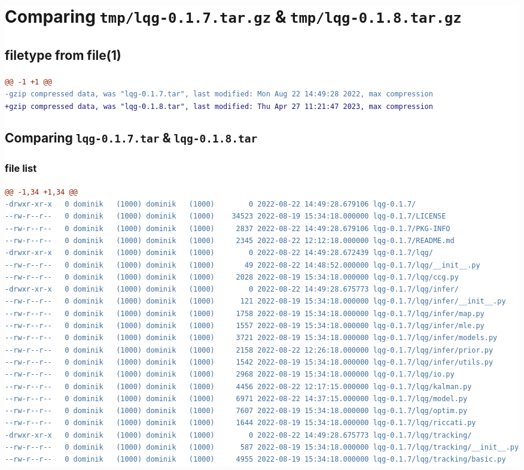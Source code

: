 # Comparing `tmp/lqg-0.1.7.tar.gz` & `tmp/lqg-0.1.8.tar.gz`

## filetype from file(1)

```diff
@@ -1 +1 @@
-gzip compressed data, was "lqg-0.1.7.tar", last modified: Mon Aug 22 14:49:28 2022, max compression
+gzip compressed data, was "lqg-0.1.8.tar", last modified: Thu Apr 27 11:21:47 2023, max compression
```

## Comparing `lqg-0.1.7.tar` & `lqg-0.1.8.tar`

### file list

```diff
@@ -1,34 +1,34 @@
-drwxr-xr-x   0 dominik   (1000) dominik   (1000)        0 2022-08-22 14:49:28.679106 lqg-0.1.7/
--rw-r--r--   0 dominik   (1000) dominik   (1000)    34523 2022-08-19 15:34:18.000000 lqg-0.1.7/LICENSE
--rw-r--r--   0 dominik   (1000) dominik   (1000)     2837 2022-08-22 14:49:28.679106 lqg-0.1.7/PKG-INFO
--rw-r--r--   0 dominik   (1000) dominik   (1000)     2345 2022-08-22 12:12:18.000000 lqg-0.1.7/README.md
-drwxr-xr-x   0 dominik   (1000) dominik   (1000)        0 2022-08-22 14:49:28.672439 lqg-0.1.7/lqg/
--rw-r--r--   0 dominik   (1000) dominik   (1000)       49 2022-08-22 14:48:52.000000 lqg-0.1.7/lqg/__init__.py
--rw-r--r--   0 dominik   (1000) dominik   (1000)     2028 2022-08-19 15:34:18.000000 lqg-0.1.7/lqg/ccg.py
-drwxr-xr-x   0 dominik   (1000) dominik   (1000)        0 2022-08-22 14:49:28.675773 lqg-0.1.7/lqg/infer/
--rw-r--r--   0 dominik   (1000) dominik   (1000)      121 2022-08-19 15:34:18.000000 lqg-0.1.7/lqg/infer/__init__.py
--rw-r--r--   0 dominik   (1000) dominik   (1000)     1758 2022-08-19 15:34:18.000000 lqg-0.1.7/lqg/infer/map.py
--rw-r--r--   0 dominik   (1000) dominik   (1000)     1557 2022-08-19 15:34:18.000000 lqg-0.1.7/lqg/infer/mle.py
--rw-r--r--   0 dominik   (1000) dominik   (1000)     3721 2022-08-19 15:34:18.000000 lqg-0.1.7/lqg/infer/models.py
--rw-r--r--   0 dominik   (1000) dominik   (1000)     2158 2022-08-22 12:26:18.000000 lqg-0.1.7/lqg/infer/prior.py
--rw-r--r--   0 dominik   (1000) dominik   (1000)     1542 2022-08-19 15:34:18.000000 lqg-0.1.7/lqg/infer/utils.py
--rw-r--r--   0 dominik   (1000) dominik   (1000)     2968 2022-08-19 15:34:18.000000 lqg-0.1.7/lqg/io.py
--rw-r--r--   0 dominik   (1000) dominik   (1000)     4456 2022-08-22 12:17:15.000000 lqg-0.1.7/lqg/kalman.py
--rw-r--r--   0 dominik   (1000) dominik   (1000)     6971 2022-08-22 14:37:15.000000 lqg-0.1.7/lqg/model.py
--rw-r--r--   0 dominik   (1000) dominik   (1000)     7607 2022-08-19 15:34:18.000000 lqg-0.1.7/lqg/optim.py
--rw-r--r--   0 dominik   (1000) dominik   (1000)     1644 2022-08-19 15:34:18.000000 lqg-0.1.7/lqg/riccati.py
-drwxr-xr-x   0 dominik   (1000) dominik   (1000)        0 2022-08-22 14:49:28.675773 lqg-0.1.7/lqg/tracking/
--rw-r--r--   0 dominik   (1000) dominik   (1000)      587 2022-08-19 15:34:18.000000 lqg-0.1.7/lqg/tracking/__init__.py
--rw-r--r--   0 dominik   (1000) dominik   (1000)     4955 2022-08-19 15:34:18.000000 lqg-0.1.7/lqg/tracking/basic.py
```